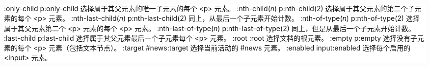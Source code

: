 <tr>
<td>:only-child</td>
<td>p:only-child</td>
<td>选择属于其父元素的唯一子元素的每个 &lt;p&gt; 元素。</td>
</tr>

<tr>
<td>:nth-child(<i>n</i>)</td>
<td>p:nth-child(2)</td>
<td>选择属于其父元素的第二个子元素的每个 &lt;p&gt; 元素。</td>
</tr>

<tr>
<td>:nth-last-child(<i>n</i>)</td>
<td>p:nth-last-child(2)</td>
<td>同上，从最后一个子元素开始计数。</td>
</tr>

<tr>
<td>:nth-of-type(<i>n</i>)</td>
<td>p:nth-of-type(2)</td>
<td>选择属于其父元素第二个 &lt;p&gt; 元素的每个 &lt;p&gt; 元素。</td>
</tr>

<tr>
<td>:nth-last-of-type(<i>n</i>)</td>
<td>p:nth-last-of-type(2)</td>
<td>同上，但是从最后一个子元素开始计数。</td>
</tr>

<tr>
<td>:last-child</td>
<td>p:last-child</td>
<td>选择属于其父元素最后一个子元素每个 &lt;p&gt; 元素。</td>
</tr>

<tr>
<td>:root</td>
<td>:root</td>
<td>选择文档的根元素。</td>
</tr>

<tr>
<td>:empty</td>
<td>p:empty</td>
<td>选择没有子元素的每个 &lt;p&gt; 元素（包括文本节点）。</td>
</tr>

<tr>
<td>:target</td>
<td>#news:target</td>
<td>选择当前活动的 #news 元素。</td>
</tr>

<tr>
<td>:enabled</td>
<td>input:enabled</td>
<td>选择每个启用的 &lt;input&gt; 元素。</td>
</tr>
